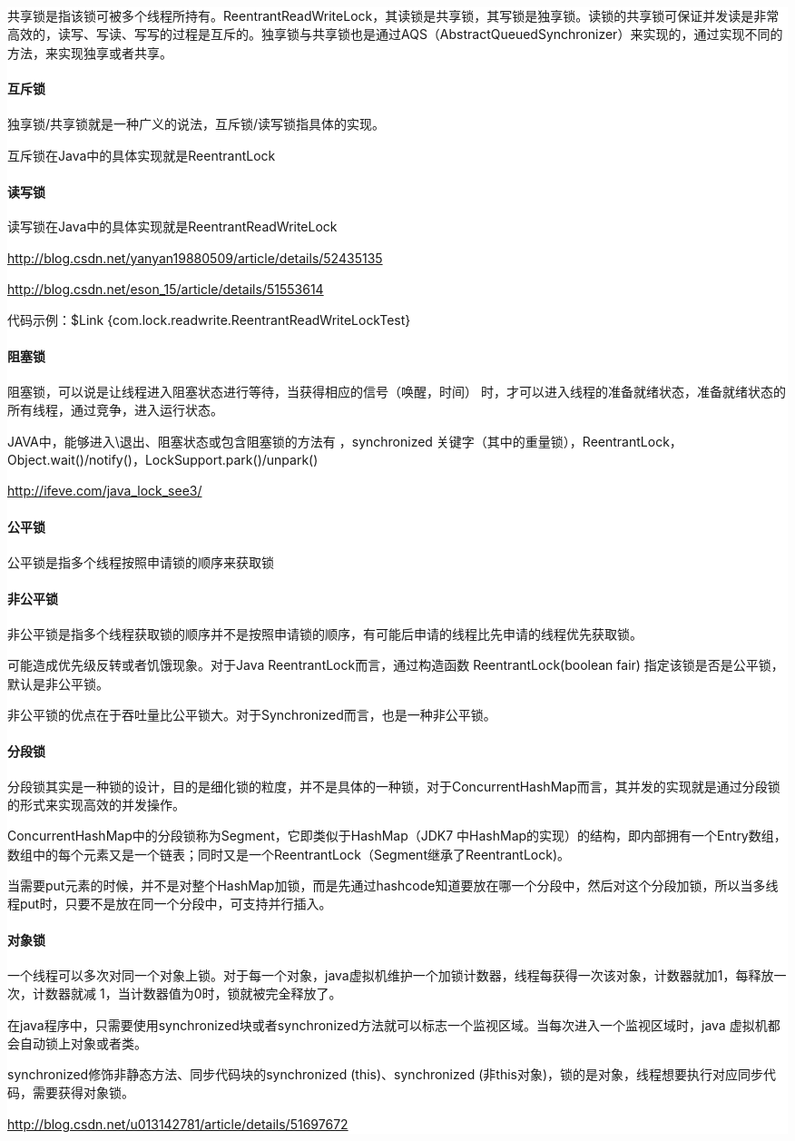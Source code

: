 共享锁是指该锁可被多个线程所持有。ReentrantReadWriteLock，其读锁是共享锁，其写锁是独享锁。读锁的共享锁可保证并发读是非常高效的，读写、写读、写写的过程是互斥的。独享锁与共享锁也是通过AQS（AbstractQueuedSynchronizer）来实现的，通过实现不同的方法，来实现独享或者共享。

####  互斥锁

独享锁/共享锁就是一种广义的说法，互斥锁/读写锁指具体的实现。

互斥锁在Java中的具体实现就是ReentrantLock

####  读写锁

读写锁在Java中的具体实现就是ReentrantReadWriteLock

http://blog.csdn.net/yanyan19880509/article/details/52435135

http://blog.csdn.net/eson_15/article/details/51553614

代码示例：$Link {com.lock.readwrite.ReentrantReadWriteLockTest}

####  阻塞锁

阻塞锁，可以说是让线程进入阻塞状态进行等待，当获得相应的信号（唤醒，时间） 时，才可以进入线程的准备就绪状态，准备就绪状态的所有线程，通过竞争，进入运行状态。

JAVA中，能够进入\退出、阻塞状态或包含阻塞锁的方法有 ，synchronized 关键字（其中的重量锁），ReentrantLock，Object.wait()/notify()，LockSupport.park()/unpark()

http://ifeve.com/java_lock_see3/



####  公平锁

公平锁是指多个线程按照申请锁的顺序来获取锁

####  非公平锁

非公平锁是指多个线程获取锁的顺序并不是按照申请锁的顺序，有可能后申请的线程比先申请的线程优先获取锁。

可能造成优先级反转或者饥饿现象。对于Java ReentrantLock而言，通过构造函数 ReentrantLock(boolean fair) 指定该锁是否是公平锁，默认是非公平锁。

非公平锁的优点在于吞吐量比公平锁大。对于Synchronized而言，也是一种非公平锁。



####  分段锁

分段锁其实是一种锁的设计，目的是细化锁的粒度，并不是具体的一种锁，对于ConcurrentHashMap而言，其并发的实现就是通过分段锁的形式来实现高效的并发操作。

ConcurrentHashMap中的分段锁称为Segment，它即类似于HashMap（JDK7 中HashMap的实现）的结构，即内部拥有一个Entry数组，数组中的每个元素又是一个链表；同时又是一个ReentrantLock（Segment继承了ReentrantLock)。

当需要put元素的时候，并不是对整个HashMap加锁，而是先通过hashcode知道要放在哪一个分段中，然后对这个分段加锁，所以当多线程put时，只要不是放在同一个分段中，可支持并行插入。


####  对象锁

一个线程可以多次对同一个对象上锁。对于每一个对象，java虚拟机维护一个加锁计数器，线程每获得一次该对象，计数器就加1，每释放一次，计数器就减 1，当计数器值为0时，锁就被完全释放了。

在java程序中，只需要使用synchronized块或者synchronized方法就可以标志一个监视区域。当每次进入一个监视区域时，java 虚拟机都会自动锁上对象或者类。

synchronized修饰非静态方法、同步代码块的synchronized (this)、synchronized (非this对象)，锁的是对象，线程想要执行对应同步代码，需要获得对象锁。

http://blog.csdn.net/u013142781/article/details/51697672
